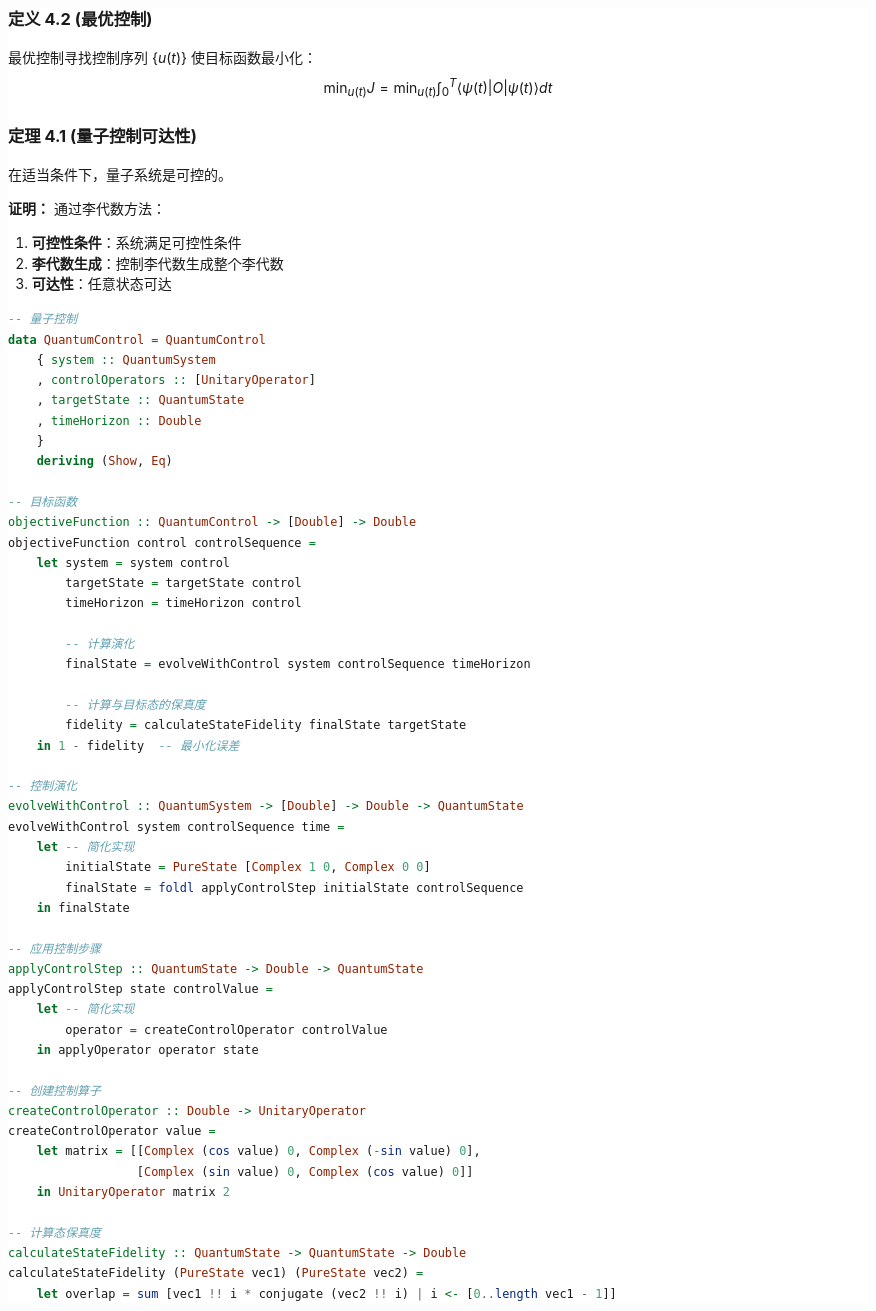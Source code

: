 ### 定义 4.2 (最优控制)

最优控制寻找控制序列 $\{u(t)\}$ 使目标函数最小化：
$$\min_{u(t)} J = \min_{u(t)} \int_0^T \langle\psi(t)|O|\psi(t)\rangle dt$$

### 定理 4.1 (量子控制可达性)

在适当条件下，量子系统是可控的。

**证明：** 通过李代数方法：

1. **可控性条件**：系统满足可控性条件
2. **李代数生成**：控制李代数生成整个李代数
3. **可达性**：任意状态可达

```haskell
-- 量子控制
data QuantumControl = QuantumControl
    { system :: QuantumSystem
    , controlOperators :: [UnitaryOperator]
    , targetState :: QuantumState
    , timeHorizon :: Double
    }
    deriving (Show, Eq)

-- 目标函数
objectiveFunction :: QuantumControl -> [Double] -> Double
objectiveFunction control controlSequence = 
    let system = system control
        targetState = targetState control
        timeHorizon = timeHorizon control
        
        -- 计算演化
        finalState = evolveWithControl system controlSequence timeHorizon
        
        -- 计算与目标态的保真度
        fidelity = calculateStateFidelity finalState targetState
    in 1 - fidelity  -- 最小化误差

-- 控制演化
evolveWithControl :: QuantumSystem -> [Double] -> Double -> QuantumState
evolveWithControl system controlSequence time = 
    let -- 简化实现
        initialState = PureState [Complex 1 0, Complex 0 0]
        finalState = foldl applyControlStep initialState controlSequence
    in finalState

-- 应用控制步骤
applyControlStep :: QuantumState -> Double -> QuantumState
applyControlStep state controlValue = 
    let -- 简化实现
        operator = createControlOperator controlValue
    in applyOperator operator state

-- 创建控制算子
createControlOperator :: Double -> UnitaryOperator
createControlOperator value = 
    let matrix = [[Complex (cos value) 0, Complex (-sin value) 0],
                  [Complex (sin value) 0, Complex (cos value) 0]]
    in UnitaryOperator matrix 2

-- 计算态保真度
calculateStateFidelity :: QuantumState -> QuantumState -> Double
calculateStateFidelity (PureState vec1) (PureState vec2) = 
    let overlap = sum [vec1 !! i * conjugate (vec2 !! i) | i <- [0..length vec1 - 1]]
```